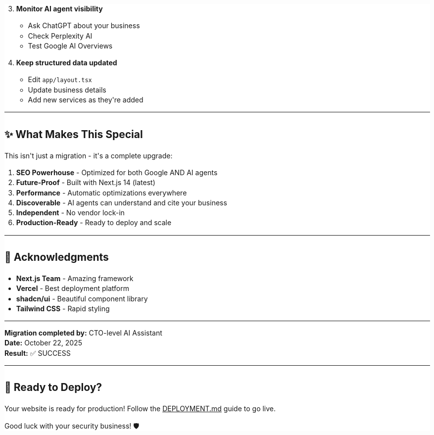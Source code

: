 3. **Monitor AI agent visibility**

   - Ask ChatGPT about your business
   - Check Perplexity AI
   - Test Google AI Overviews

4. **Keep structured data updated**
   - Edit `app/layout.tsx`
   - Update business details
   - Add new services as they're added

---

## ✨ What Makes This Special

This isn't just a migration - it's a complete upgrade:

1. **SEO Powerhouse** - Optimized for both Google AND AI agents
2. **Future-Proof** - Built with Next.js 14 (latest)
3. **Performance** - Automatic optimizations everywhere
4. **Discoverable** - AI agents can understand and cite your business
5. **Independent** - No vendor lock-in
6. **Production-Ready** - Ready to deploy and scale

---

## 🙏 Acknowledgments

- **Next.js Team** - Amazing framework
- **Vercel** - Best deployment platform
- **shadcn/ui** - Beautiful component library
- **Tailwind CSS** - Rapid styling

---

**Migration completed by:** CTO-level AI Assistant  
**Date:** October 22, 2025  
**Result:** ✅ SUCCESS

---

## 🚀 Ready to Deploy?

Your website is ready for production! Follow the [DEPLOYMENT.md](./DEPLOYMENT.md) guide to go live.

Good luck with your security business! 🛡️




